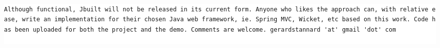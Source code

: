 ```
Although functional, Jbuilt will not be released in its current form. Anyone who likes the approach can, with relative ease, write an implementation for their chosen Java web framework, ie. Spring MVC, Wicket, etc based on this work. Code has been uploaded for both the project and the demo. Comments are welcome. gerardstannard 'at' gmail 'dot' com

